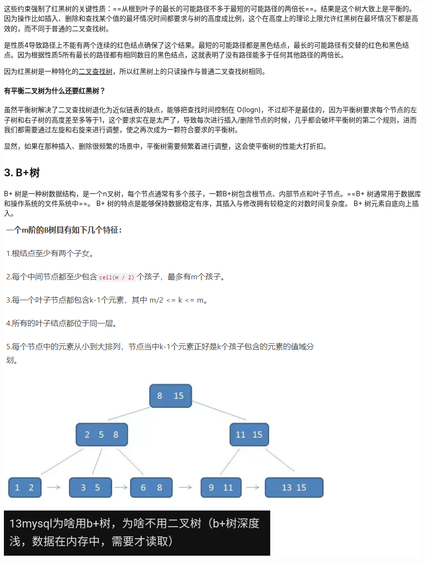 这些约束强制了红黑树的关键性质：==从根到叶子的最长的可能路径不多于最短的可能路径的两倍长==。结果是这个树大致上是平衡的。因为操作比如插入、删除和查找某个值的最坏情况时间都要求与树的高度成比例，这个在高度上的理论上限允许红黑树在最坏情况下都是高效的，而不同于普通的二叉查找树。 

是性质4导致路径上不能有两个连续的红色结点确保了这个结果。最短的可能路径都是黑色结点，最长的可能路径有交替的红色和黑色结点。因为根据性质5所有最长的路径都有相同数目的黑色结点，这就表明了没有路径能多于任何其他路径的两倍长。 

因为红黑树是一种特化的[二叉查找树](https://baike.baidu.com/item/二叉查找树/7077965)，所以红黑树上的只读操作与普通二叉查找树相同。

#### 有平衡二叉树为什么还要红黑树？

虽然平衡树解决了二叉查找树退化为近似链表的缺点，能够把查找时间控制在 O(logn)，不过却不是最佳的，因为平衡树要求每个节点的左子树和右子树的高度差至多等于1，这个要求实在是太严了，导致每次进行插入/删除节点的时候，几乎都会破坏平衡树的第二个规则，进而我们都需要通过左旋和右旋来进行调整，使之再次成为一颗符合要求的平衡树。

显然，如果在那种插入、删除很频繁的场景中，平衡树需要频繁着进行调整，这会使平衡树的性能大打折扣。

## 3. B+树

B+ 树是一种树数据结构，是一个n叉树，每个节点通常有多个孩子，一颗B+树包含根节点、内部节点和叶子节点。==B+ 树通常用于数据库和操作系统的文件系统中==。 B+ 树的特点是能够保持数据稳定有序，其插入与修改拥有较稳定的对数时间复杂度。 B+ 树元素自底向上插入。

![image-20210315093527859](面经题.assets/image-20210315093527859.png)

![image-20210315093659980](面经题.assets/image-20210315093659980.png)

